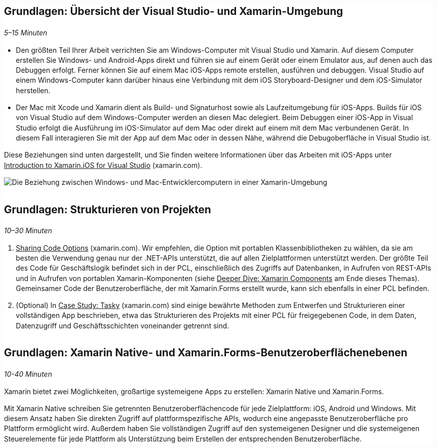 ## <a name="essentials-overview-of-the-visual-studio-and-xamarin-environment"></a>Grundlagen: Übersicht der Visual Studio- und Xamarin-Umgebung  
 *5–15 Minuten*  
  
-   Den größten Teil Ihrer Arbeit verrichten Sie am Windows-Computer mit Visual Studio und Xamarin. Auf diesem Computer erstellen Sie Windows- und Android-Apps direkt und führen sie auf einem Gerät oder einem Emulator aus, auf denen auch das Debuggen erfolgt. Ferner können Sie auf einem Mac iOS-Apps remote erstellen, ausführen und debuggen. Visual Studio auf einem Windows-Computer kann darüber hinaus eine Verbindung mit dem iOS Storyboard-Designer und dem iOS-Simulator herstellen.  
  
-   Der Mac mit Xcode und Xamarin dient als Build- und Signaturhost sowie als Laufzeitumgebung für iOS-Apps. Builds für iOS von Visual Studio auf dem Windows-Computer werden an diesen Mac delegiert. Beim Debuggen einer iOS-App in Visual Studio erfolgt die Ausführung im iOS-Simulator auf dem Mac oder direkt auf einem mit dem Mac verbundenen Gerät. In diesem Fall interagieren Sie mit der App auf dem Mac oder in dessen Nähe, während die Debugoberfläche in Visual Studio ist.  
  
 Diese Beziehungen sind unten dargestellt, und Sie finden weitere Informationen über das Arbeiten mit iOS-Apps unter [Introduction to Xamarin.iOS for Visual Studio](http://developer.xamarin.com/guides/ios/getting_started/installation/windows/introduction_to_xamarin_ios_for_visual_studio/) (xamarin.com).  
  
 ![Die Beziehung zwischen Windows- und Mac-Entwicklercomputern in einer Xamarin-Umgebung](../cross-platform/media/crossplat-xamarin-learn-1.png "CrossPlat Xamarin Learn 1")  
  
## <a name="essentials-how-projects-are-structured"></a>Grundlagen: Strukturieren von Projekten  
 *10–30 Minuten*  
  
1.  [Sharing Code Options](http://developer.xamarin.com/guides/cross-platform/application_fundamentals/building_cross_platform_applications/sharing_code_options/) (xamarin.com). Wir empfehlen, die Option mit portablen Klassenbibliotheken zu wählen, da sie am besten die Verwendung genau nur der .NET-APIs unterstützt, die auf allen Zielplattformen unterstützt werden. Der größte Teil des Code für Geschäftslogik befindet sich in der PCL, einschließlich des Zugriffs auf Datenbanken, in Aufrufen von REST-APIs und in Aufrufen von portablen Xamarin-Komponenten (siehe [Deeper Dive: Xamarin Components](#components) am Ende dieses Themas). Gemeinsamer Code der Benutzeroberfläche, der mit Xamarin.Forms erstellt wurde, kann sich ebenfalls in einer PCL befinden.  
  
2.  (Optional) In [Case Study: Tasky](http://developer.xamarin.com/guides/cross-platform/application_fundamentals/building_cross_platform_applications/case_study-tasky/) (xamarin.com) sind einige bewährte Methoden zum Entwerfen und Strukturieren einer vollständigen App beschrieben, etwa das Strukturieren des Projekts mit einer PCL für freigegebenen Code, in dem Daten, Datenzugriff und Geschäftsschichten voneinander getrennt sind.  
  
## <a name="essentials-native-and-xamarinforms-ui-layers"></a>Grundlagen: Xamarin Native- und Xamarin.Forms-Benutzeroberflächenebenen  
 *10-40 Minuten*  
  
 Xamarin bietet zwei Möglichkeiten, großartige systemeigene Apps zu erstellen: Xamarin Native und Xamarin.Forms.  
  
 Mit Xamarin Native schreiben Sie getrennten Benutzeroberflächencode für jede Zielplattform: iOS, Android und Windows.  Mit diesem Ansatz haben Sie direkten Zugriff auf plattformspezifische APIs, wodurch eine angepasste Benutzeroberfläche pro Plattform ermöglicht wird.  Außerdem haben Sie vollständigen Zugriff auf den systemeigenen Designer und die systemeigenen Steuerelemente für jede Plattform als Unterstützung beim Erstellen der entsprechenden Benutzeroberfläche.  
  